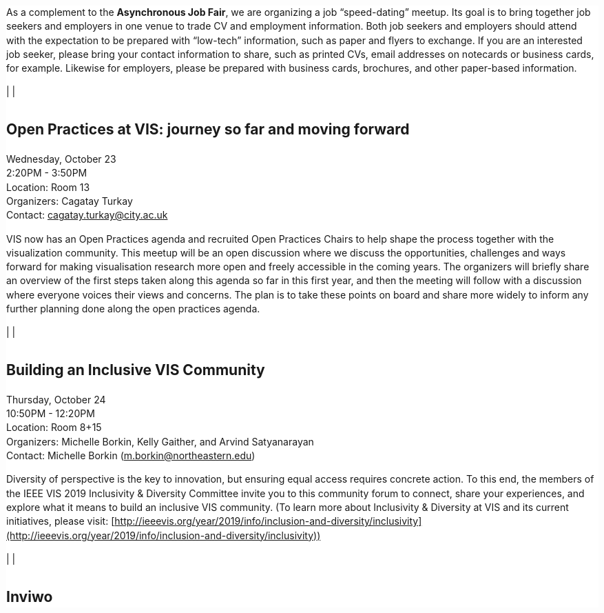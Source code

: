 
As a complement to the <b>Asynchronous Job Fair</b>, we are organizing a job “speed-dating” meetup. Its goal is to bring together job seekers and employers in one venue to trade CV and employment information. Both job seekers and employers should attend with the expectation to be prepared with “low-tech” information, such as paper and flyers to exchange. If you are an interested job seeker, please bring your contact information to share, such as printed CVs, email addresses on notecards or business cards, for example. Likewise for employers, please be prepared with business cards, brochures, and other paper-based information.

| |

## <a name="open-practices"></a> Open Practices at VIS: journey so far and moving forward

Wednesday, October 23    
2:20PM - 3:50PM    
Location: Room 13    
Organizers: Cagatay Turkay    
Contact: [cagatay.turkay@city.ac.uk](mailto:cagatay.turkay@city.ac.uk)

VIS now has an Open Practices agenda and recruited Open Practices Chairs to help shape the process together with the visualization community. This meetup will be an open discussion where we discuss the opportunities, challenges and ways forward for making visualisation research more open and freely accessible in the coming years. The organizers will briefly share an overview of the first steps taken along this agenda so far in this first year, and then the meeting will follow with a discussion where everyone voices their views and concerns. The plan is to take these points on board and share more widely to inform any further planning done along the open practices agenda.

| |

## <a name="inclusion"></a> Building an Inclusive VIS Community

Thursday, October 24    
10:50PM - 12:20PM    
Location: Room 8+15    
Organizers: Michelle Borkin, Kelly Gaither, and Arvind Satyanarayan    
Contact: Michelle Borkin (m.borkin@northeastern.edu)

Diversity of perspective is the key to innovation, but ensuring equal access requires concrete action. To this end, the members of the IEEE VIS 2019 Inclusivity & Diversity Committee invite you to this community forum to connect, share your experiences, and explore what it means to build an inclusive VIS community. (To learn more about Inclusivity & Diversity at VIS and its current initiatives, please visit:
[http://ieeevis.org/year/2019/info/inclusion-and-diversity/inclusivity](http://ieeevis.org/year/2019/info/inclusion-and-diversity/inclusivity))


| |

## <a name="inviwo"></a> Inviwo
